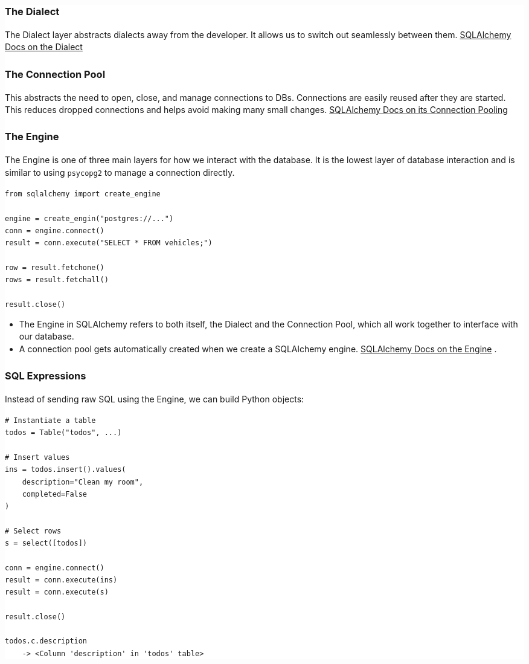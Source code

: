 ### The Dialect

The Dialect layer abstracts dialects away from the developer. It allows us to switch out seamlessly between them.
[SQLAlchemy Docs on the Dialect](https://docs.sqlalchemy.org/en/latest/dialects/)

### The Connection Pool

This abstracts the need to open, close, and manage connections to DBs. Connections are easily reused after they are
started. This reduces dropped connections and helps avoid making many small changes.
[SQLAlchemy Docs on its Connection Pooling](https://docs.sqlalchemy.org/en/latest/core/pooling.html)

### The Engine

The Engine is one of three main layers for how we interact with the database. It is the lowest layer of database
interaction and is similar to using `psycopg2` to manage a connection directly.

```
from sqlalchemy import create_engine

engine = create_engin("postgres://...")
conn = engine.connect()
result = conn.execute("SELECT * FROM vehicles;")

row = result.fetchone()
rows = result.fetchall()

result.close()
```

* The Engine in SQLAlchemy refers to both itself, the Dialect and the Connection Pool, which all work together to
  interface with our database.
* A connection pool gets automatically created when we create a SQLAlchemy engine.
  [SQLAlchemy Docs on the Engine](https://docs.sqlalchemy.org/en/latest/core/engines.html) .

### SQL Expressions

Instead of sending raw SQL using the Engine, we can build Python objects:

```
# Instantiate a table
todos = Table("todos", ...)

# Insert values
ins = todos.insert().values(
	description="Clean my room",
	completed=False
)

# Select rows
s = select([todos])

conn = engine.connect()
result = conn.execute(ins)
result = conn.execute(s)

result.close()

todos.c.description
	-> <Column 'description' in 'todos' table>
```
